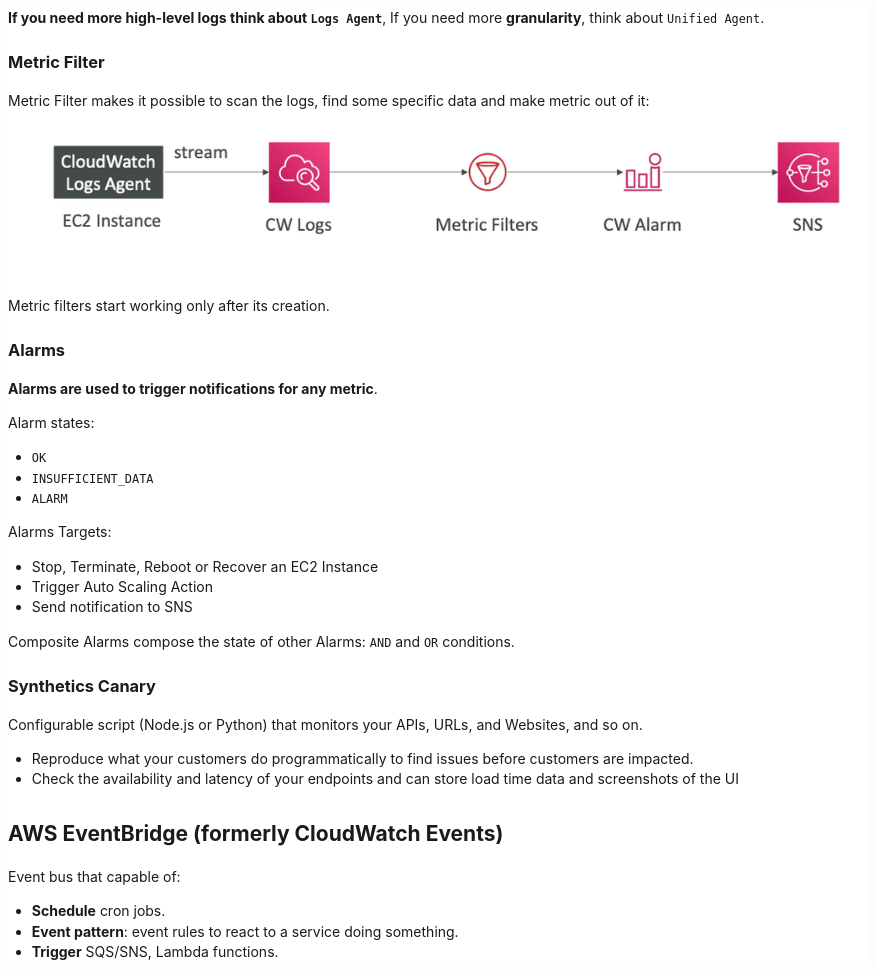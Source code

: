 **If you need more high-level logs think about `Logs Agent`**,
If you need more **granularity**, think about `Unified Agent`.

### Metric Filter

Metric Filter makes it possible to scan the logs,
find some specific data and make metric out of it:
![mf.png](mf.png)

Metric filters start working only after its creation.

### Alarms

**Alarms are used to trigger notifications for any metric**.

Alarm states:
* `OK`
* `INSUFFICIENT_DATA`
* `ALARM`

Alarms Targets:
* Stop, Terminate, Reboot or Recover an EC2 Instance
* Trigger Auto Scaling Action
* Send notification to SNS

Composite Alarms compose the state of other Alarms:
`AND` and `OR` conditions.

### Synthetics Canary

Configurable script (Node.js or Python) that monitors your APIs, URLs, and Websites, and so on.
* Reproduce what your customers do programmatically to find issues
  before customers are impacted.
* Check the availability and latency of your endpoints and can store
  load time data and screenshots of the UI

## AWS EventBridge (formerly CloudWatch Events)

Event bus that capable of:
* **Schedule** cron jobs.
* **Event pattern**: event rules to react to a service doing something.
* **Trigger** SQS/SNS, Lambda functions.
